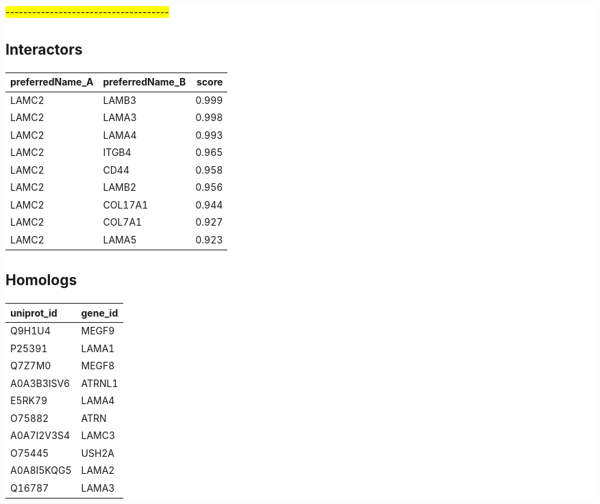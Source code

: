 <span style='background-color: yellow;'>-</span><span style='background-color: yellow;'>-</span><span style='background-color: yellow;'>-</span><span style='background-color: yellow;'>-</span><span style='background-color: yellow;'>-</span><span style='background-color: yellow;'>-</span><span style='background-color: yellow;'>-</span><span style='background-color: yellow;'>-</span><span style='background-color: yellow;'>-</span><span style='background-color: yellow;'>-</span><span style='background-color: yellow;'>-</span><span style='background-color: yellow;'>-</span><span style='background-color: yellow;'>-</span><span style='background-color: yellow;'>-</span><span style='background-color: yellow;'>-</span><span style='background-color: yellow;'>-</span><span style='background-color: yellow;'>-</span><span style='background-color: yellow;'>-</span><span style='background-color: yellow;'>-</span><span style='background-color: yellow;'>-</span><span style='background-color: yellow;'>-</span><span style='background-color: yellow;'>-</span><span style='background-color: yellow;'>-</span><span style='background-color: yellow;'>-</span><span style='background-color: yellow;'>-</span><span style='background-color: yellow;'>-</span><span style='background-color: yellow;'>-</span><span style='background-color: yellow;'>-</span><span style='background-color: yellow;'>-</span><span style='background-color: yellow;'>-</span><span style='background-color: yellow;'>-</span><span style='background-color: yellow;'>-</span><span style='background-color: yellow;'>-</span><span style='background-color: yellow;'>-</span><span style='background-color: yellow;'>-</span><span style='background-color: yellow;'>-</span><span style='background-color: yellow;'>-</span>
</pre>
</div>

## Interactors

| preferredName_A   | preferredName_B   |   score |
|:------------------|:------------------|--------:|
| LAMC2             | LAMB3             |   0.999 |
| LAMC2             | LAMA3             |   0.998 |
| LAMC2             | LAMA4             |   0.993 |
| LAMC2             | ITGB4             |   0.965 |
| LAMC2             | CD44              |   0.958 |
| LAMC2             | LAMB2             |   0.956 |
| LAMC2             | COL17A1           |   0.944 |
| LAMC2             | COL7A1            |   0.927 |
| LAMC2             | LAMA5             |   0.923 |

## Homologs

| uniprot_id   | gene_id   |
|:-------------|:----------|
| Q9H1U4       | MEGF9     |
| P25391       | LAMA1     |
| Q7Z7M0       | MEGF8     |
| A0A3B3ISV6   | ATRNL1    |
| E5RK79       | LAMA4     |
| O75882       | ATRN      |
| A0A7I2V3S4   | LAMC3     |
| O75445       | USH2A     |
| A0A8I5KQG5   | LAMA2     |
| Q16787       | LAMA3     |